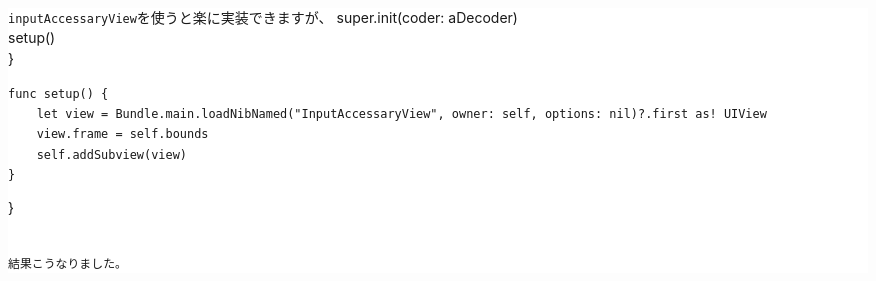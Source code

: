 ```inputAccessaryView```を使うと楽に実装できますが、
        super.init(coder: aDecoder)  
        setup()  
    }  
    
    func setup() {  
        let view = Bundle.main.loadNibNamed("InputAccessaryView", owner: self, options: nil)?.first as! UIView  
        view.frame = self.bounds  
        self.addSubview(view)  
    }  
}  
```

結果こうなりました。
